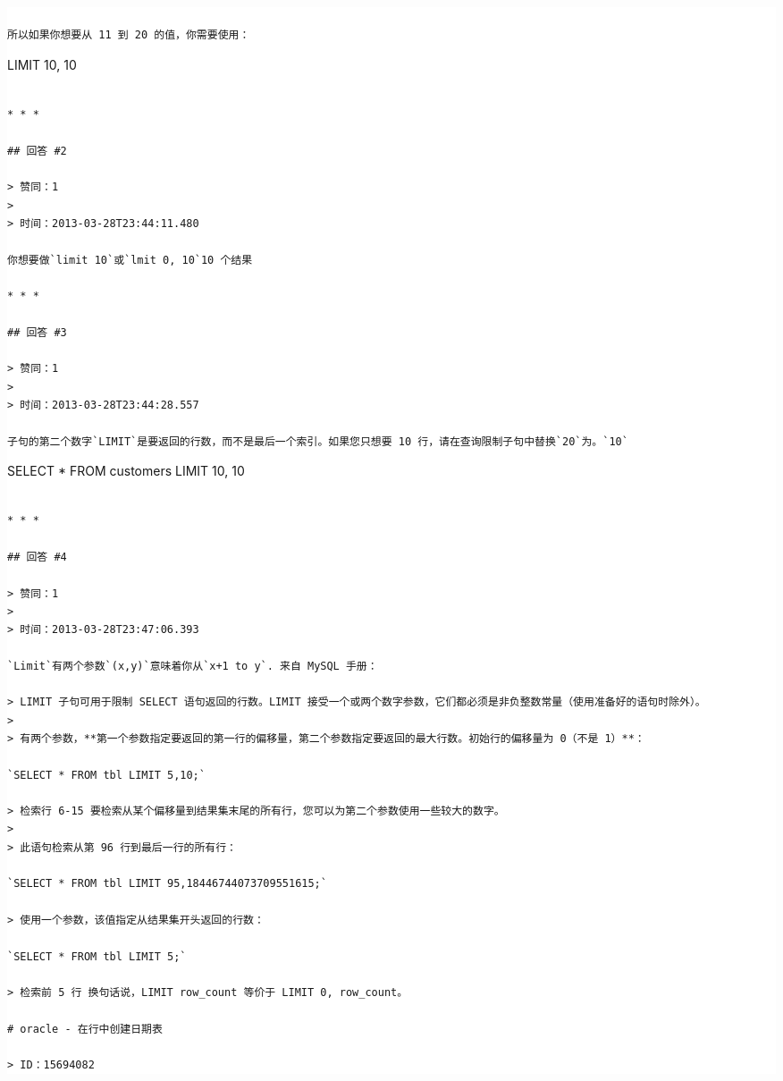 ```

所以如果你想要从 11 到 20 的值，你需要使用：

```
LIMIT 10, 10 
```

* * *

## 回答 #2

> 赞同：1
> 
> 时间：2013-03-28T23:44:11.480

你想要做`limit 10`或`lmit 0, 10`10 个结果

* * *

## 回答 #3

> 赞同：1
> 
> 时间：2013-03-28T23:44:28.557

子句的第二个数字`LIMIT`是要返回的行数，而不是最后一个索引。如果您只想要 10 行，请在查询限制子句中替换`20`为。`10`

```
SELECT * 
FROM customers
LIMIT 10, 10 
```

* * *

## 回答 #4

> 赞同：1
> 
> 时间：2013-03-28T23:47:06.393

`Limit`有两个参数`(x,y)`意味着你从`x+1 to y`. 来自 MySQL 手册：

> LIMIT 子句可用于限制 SELECT 语句返回的行数。LIMIT 接受一个或两个数字参数，它们都必须是非负整数常量（使用准备好的语句时除外）。
> 
> 有两个参数，**第一个参数指定要返回的第一行的偏移量，第二个参数指定要返回的最大行数。初始行的偏移量为 0（不是 1）**：

`SELECT * FROM tbl LIMIT 5,10;`

> 检索行 6-15 要检索从某个偏移量到结果集末尾的所有行，您可以为第二个参数使用一些较大的数字。
> 
> 此语句检索从第 96 行到最后一行的所有行：

`SELECT * FROM tbl LIMIT 95,18446744073709551615;`

> 使用一个参数，该值指定从结果集开头返回的行数：

`SELECT * FROM tbl LIMIT 5;`

> 检索前 5 行 换句话说，LIMIT row_count 等价于 LIMIT 0, row_count。

# oracle - 在行中创建日期表

> ID：15694082
```